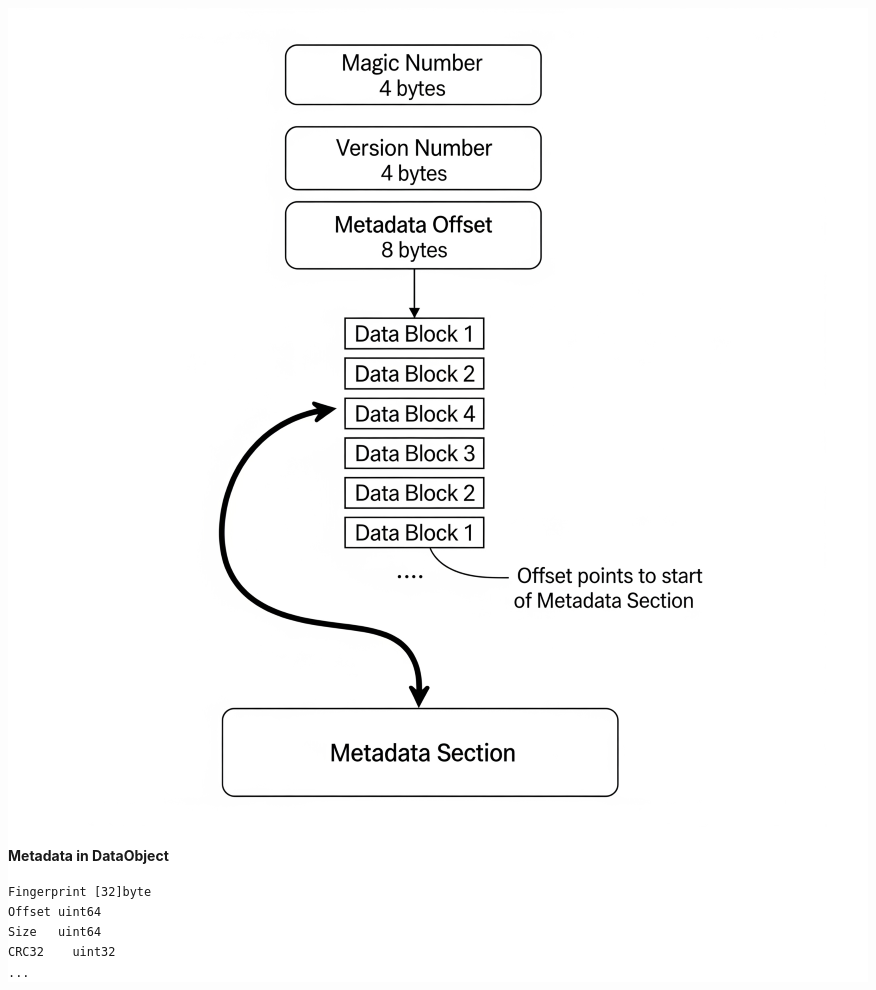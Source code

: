 ![design](../images/DedupDataObject1.png "Dedup Design")

**Metadata in DataObject**

```
Fingerprint [32]byte
Offset uint64
Size   uint64
CRC32    uint32
...

```
